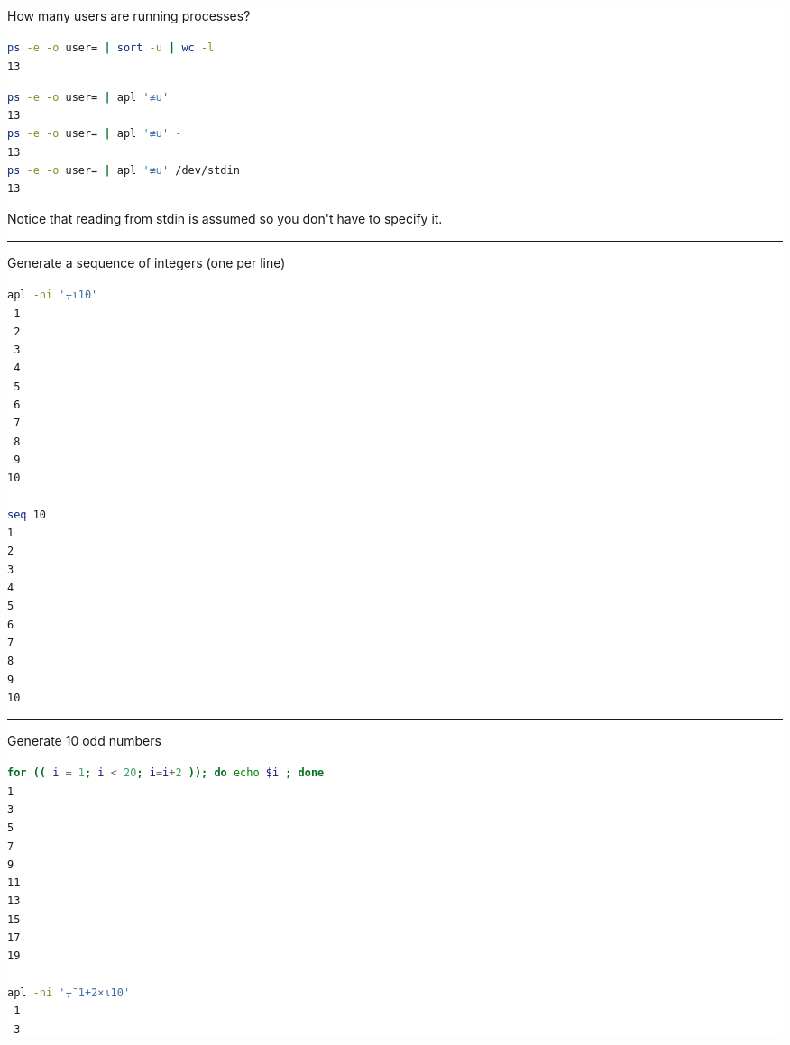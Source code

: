 
How many users are running processes?

```bash
ps -e -o user= | sort -u | wc -l
13
```

```bash
ps -e -o user= | apl '≢∪'
13
ps -e -o user= | apl '≢∪' -
13
ps -e -o user= | apl '≢∪' /dev/stdin
13
```

Notice that reading from stdin is assumed so you don't have to specify it.

---

Generate a sequence of integers (one per line)

```bash
apl -ni '⍪⍳10'
 1
 2
 3
 4
 5
 6
 7
 8
 9
10

seq 10
1
2
3
4
5
6
7
8
9
10
```

---

Generate 10 odd numbers

```bash
for (( i = 1; i < 20; i=i+2 )); do echo $i ; done
1
3
5
7
9
11
13
15
17
19

apl -ni '⍪¯1+2×⍳10'
 1
 3
```